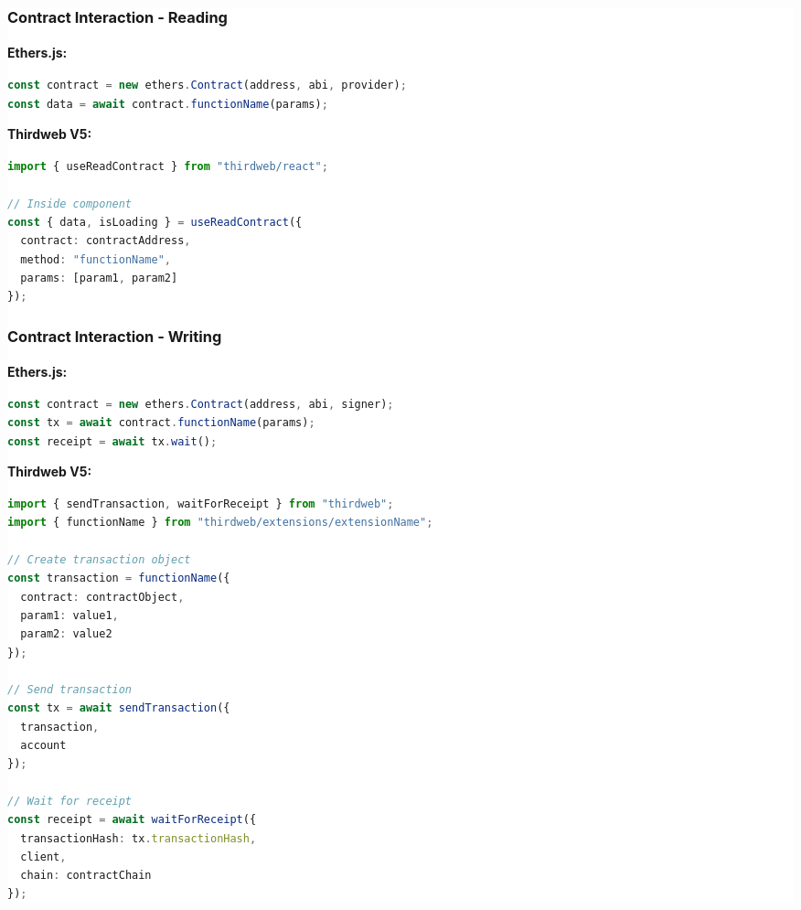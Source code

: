 ### Contract Interaction - Reading

**Ethers.js:**
```typescript
const contract = new ethers.Contract(address, abi, provider);
const data = await contract.functionName(params);
```

**Thirdweb V5:**
```typescript
import { useReadContract } from "thirdweb/react";

// Inside component
const { data, isLoading } = useReadContract({
  contract: contractAddress,
  method: "functionName",
  params: [param1, param2]
});
```

### Contract Interaction - Writing

**Ethers.js:**
```typescript
const contract = new ethers.Contract(address, abi, signer);
const tx = await contract.functionName(params);
const receipt = await tx.wait();
```

**Thirdweb V5:**
```typescript
import { sendTransaction, waitForReceipt } from "thirdweb";
import { functionName } from "thirdweb/extensions/extensionName";

// Create transaction object
const transaction = functionName({
  contract: contractObject,
  param1: value1,
  param2: value2
});

// Send transaction
const tx = await sendTransaction({
  transaction,
  account
});

// Wait for receipt
const receipt = await waitForReceipt({
  transactionHash: tx.transactionHash,
  client,
  chain: contractChain
});
```
